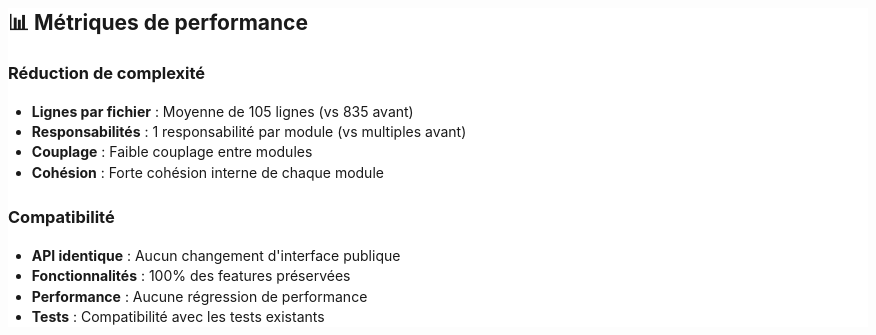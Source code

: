 ## 📊 Métriques de performance

### Réduction de complexité
- **Lignes par fichier** : Moyenne de 105 lignes (vs 835 avant)
- **Responsabilités** : 1 responsabilité par module (vs multiples avant)
- **Couplage** : Faible couplage entre modules
- **Cohésion** : Forte cohésion interne de chaque module

### Compatibilité
- **API identique** : Aucun changement d'interface publique
- **Fonctionnalités** : 100% des features préservées
- **Performance** : Aucune régression de performance
- **Tests** : Compatibilité avec les tests existants 